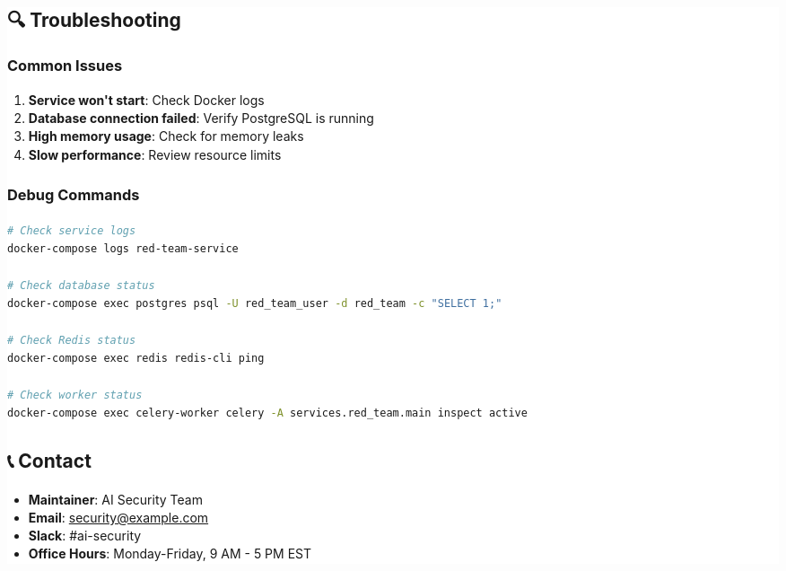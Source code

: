 ## 🔍 Troubleshooting

### Common Issues
1. **Service won't start**: Check Docker logs
2. **Database connection failed**: Verify PostgreSQL is running
3. **High memory usage**: Check for memory leaks
4. **Slow performance**: Review resource limits

### Debug Commands
```bash
# Check service logs
docker-compose logs red-team-service

# Check database status
docker-compose exec postgres psql -U red_team_user -d red_team -c "SELECT 1;"

# Check Redis status
docker-compose exec redis redis-cli ping

# Check worker status
docker-compose exec celery-worker celery -A services.red_team.main inspect active
```

## 📞 Contact

- **Maintainer**: AI Security Team
- **Email**: security@example.com
- **Slack**: #ai-security
- **Office Hours**: Monday-Friday, 9 AM - 5 PM EST